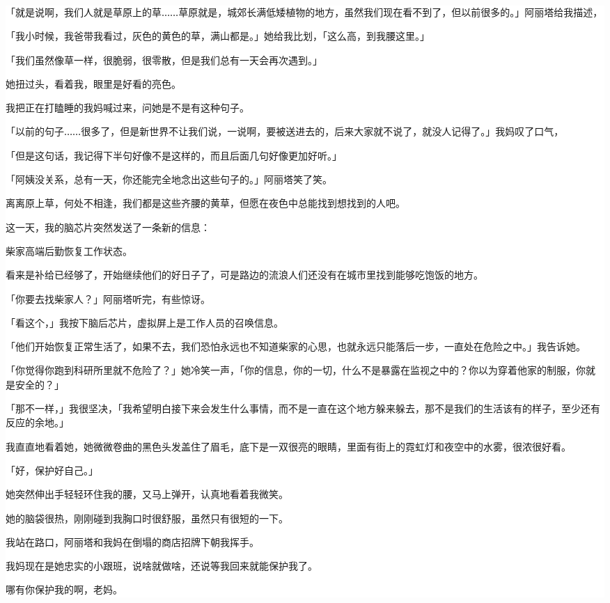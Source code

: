 
「就是说啊，我们人就是草原上的草……草原就是，城郊长满低矮植物的地方，虽然我们现在看不到了，但以前很多的。」阿丽塔给我描述，


「我小时候，我爸带我看过，灰色的黄色的草，满山都是。」她给我比划，「这么高，到我腰这里。」


「我们虽然像草一样，很脆弱，很零散，但是我们总有一天会再次遇到。」


她扭过头，看着我，眼里是好看的亮色。


我把正在打瞌睡的我妈喊过来，问她是不是有这种句子。


「以前的句子……很多了，但是新世界不让我们说，一说啊，要被送进去的，后来大家就不说了，就没人记得了。」我妈叹了口气，


「但是这句话，我记得下半句好像不是这样的，而且后面几句好像更加好听。」


「阿姨没关系，总有一天，你还能完全地念出这些句子的。」阿丽塔笑了笑。


离离原上草，何处不相逢，我们都是这些齐腰的黄草，但愿在夜色中总能找到想找到的人吧。


这一天，我的脑芯片突然发送了一条新的信息：


柴家高端后勤恢复工作状态。


看来是补给已经够了，开始继续他们的好日子了，可是路边的流浪人们还没有在城市里找到能够吃饱饭的地方。


「你要去找柴家人？」阿丽塔听完，有些惊讶。


「看这个，」我按下脑后芯片，虚拟屏上是工作人员的召唤信息。


「他们开始恢复正常生活了，如果不去，我们恐怕永远也不知道柴家的心思，也就永远只能落后一步，一直处在危险之中。」我告诉她。


「你觉得你跑到科研所里就不危险了？」她冷笑一声，「你的信息，你的一切，什么不是暴露在监视之中的？你以为穿着他家的制服，你就是安全的？」


「那不一样，」我很坚决，「我希望明白接下来会发生什么事情，而不是一直在这个地方躲来躲去，那不是我们的生活该有的样子，至少还有反应的余地。」


我直直地看着她，她微微卷曲的黑色头发盖住了眉毛，底下是一双很亮的眼睛，里面有街上的霓虹灯和夜空中的水雾，很浓很好看。


「好，保护好自己。」


她突然伸出手轻轻环住我的腰，又马上弹开，认真地看着我微笑。


她的脑袋很热，刚刚碰到我胸口时很舒服，虽然只有很短的一下。


我站在路口，阿丽塔和我妈在倒塌的商店招牌下朝我挥手。


我妈现在是她忠实的小跟班，说啥就做啥，还说等我回来就能保护我了。


哪有你保护我的啊，老妈。

